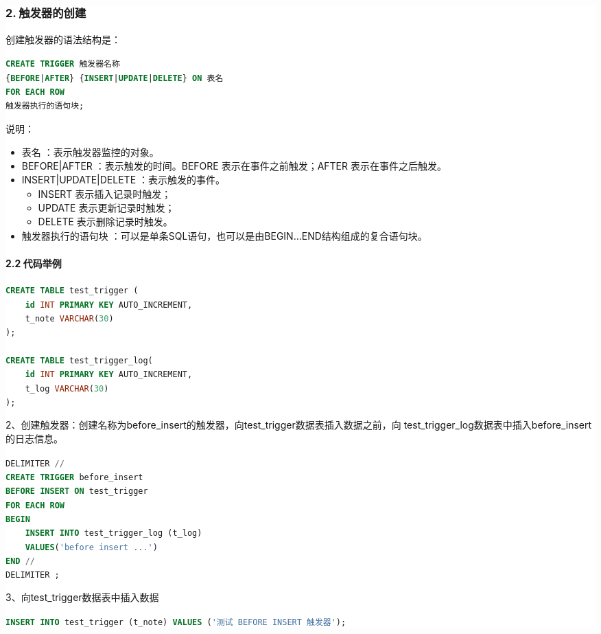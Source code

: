 ### 2. 触发器的创建

创建触发器的语法结构是：

```sql
CREATE TRIGGER 触发器名称
{BEFORE|AFTER} {INSERT|UPDATE|DELETE} ON 表名
FOR EACH ROW
触发器执行的语句块;
```

说明：

- 表名 ：表示触发器监控的对象。
- BEFORE|AFTER ：表示触发的时间。BEFORE 表示在事件之前触发；AFTER 表示在事件之后触发。
- INSERT|UPDATE|DELETE ：表示触发的事件。
  - INSERT 表示插入记录时触发；
  - UPDATE 表示更新记录时触发；
  - DELETE 表示删除记录时触发。
- 触发器执行的语句块 ：可以是单条SQL语句，也可以是由BEGIN…END结构组成的复合语句块。



#### 2.2 代码举例

```sql
CREATE TABLE test_trigger (
	id INT PRIMARY KEY AUTO_INCREMENT,
    t_note VARCHAR(30)
);

CREATE TABLE test_trigger_log(
	id INT PRIMARY KEY AUTO_INCREMENT,
	t_log VARCHAR(30)
);
```

2、创建触发器：创建名称为before_insert的触发器，向test_trigger数据表插入数据之前，向
test_trigger_log数据表中插入before_insert的日志信息。

```sql
DELIMITER //
CREATE TRIGGER before_insert
BEFORE INSERT ON test_trigger
FOR EACH ROW
BEGIN 
	INSERT INTO test_trigger_log (t_log)
	VALUES('before insert ...')
END //
DELIMITER ;
```

3、向test_trigger数据表中插入数据

```sql
INSERT INTO test_trigger (t_note) VALUES ('测试 BEFORE INSERT 触发器');
```
